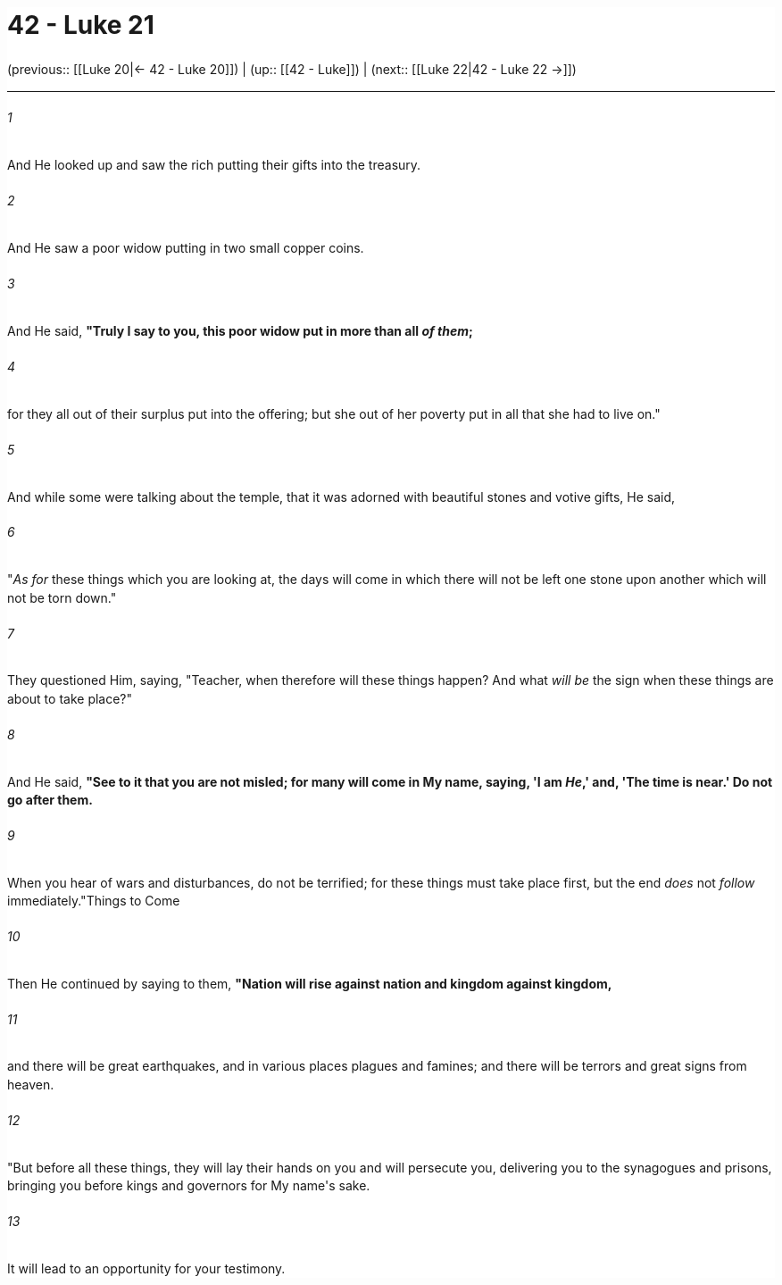 # 42 - Luke 21

(previous:: [[Luke 20|← 42 - Luke 20]]) | (up:: [[42 - Luke]]) | (next:: [[Luke 22|42 - Luke 22 →]])

***


###### 1 
And He looked up and saw the rich putting their gifts into the treasury. 

###### 2 
And He saw a poor widow putting in two small copper coins. 

###### 3 
And He said, **"Truly I say to you, this poor widow put in more than all _of them_;** 

###### 4 
for they all out of their surplus put into the offering; but she out of her poverty put in all that she had to live on." 

###### 5 
And while some were talking about the temple, that it was adorned with beautiful stones and votive gifts, He said, 

###### 6 
"_As for_ these things which you are looking at, the days will come in which there will not be left one stone upon another which will not be torn down." 

###### 7 
They questioned Him, saying, "Teacher, when therefore will these things happen? And what _will be_ the sign when these things are about to take place?" 

###### 8 
And He said, **"See to it that you are not misled; for many will come in My name, saying, 'I am _He_,' and, 'The time is near.' Do not go after them.** 

###### 9 
When you hear of wars and disturbances, do not be terrified; for these things must take place first, but the end _does_ not _follow_ immediately."Things to Come 

###### 10 
Then He continued by saying to them, **"Nation will rise against nation and kingdom against kingdom,** 

###### 11 
and there will be great earthquakes, and in various places plagues and famines; and there will be terrors and great signs from heaven. 

###### 12 
"But before all these things, they will lay their hands on you and will persecute you, delivering you to the synagogues and prisons, bringing you before kings and governors for My name's sake. 

###### 13 
It will lead to an opportunity for your testimony. 
